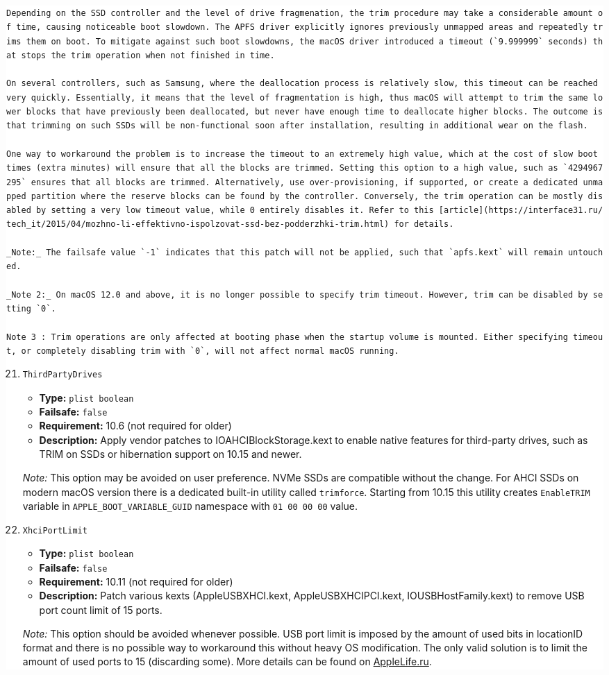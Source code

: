     Depending on the SSD controller and the level of drive fragmenation, the trim procedure may take a considerable amount of time, causing noticeable boot slowdown. The APFS driver explicitly ignores previously unmapped areas and repeatedly trims them on boot. To mitigate against such boot slowdowns, the macOS driver introduced a timeout (`9.999999` seconds) that stops the trim operation when not finished in time.
    
    On several controllers, such as Samsung, where the deallocation process is relatively slow, this timeout can be reached very quickly. Essentially, it means that the level of fragmentation is high, thus macOS will attempt to trim the same lower blocks that have previously been deallocated, but never have enough time to deallocate higher blocks. The outcome is that trimming on such SSDs will be non-functional soon after installation, resulting in additional wear on the flash.
    
    One way to workaround the problem is to increase the timeout to an extremely high value, which at the cost of slow boot times (extra minutes) will ensure that all the blocks are trimmed. Setting this option to a high value, such as `4294967295` ensures that all blocks are trimmed. Alternatively, use over-provisioning, if supported, or create a dedicated unmapped partition where the reserve blocks can be found by the controller. Conversely, the trim operation can be mostly disabled by setting a very low timeout value, while 0 entirely disables it. Refer to this [article](https://interface31.ru/tech_it/2015/04/mozhno-li-effektivno-ispolzovat-ssd-bez-podderzhki-trim.html) for details.
    
    _Note:_ The failsafe value `-1` indicates that this patch will not be applied, such that `apfs.kext` will remain untouched.
    
    _Note 2:_ On macOS 12.0 and above, it is no longer possible to specify trim timeout. However, trim can be disabled by setting `0`.
    
    Note 3 : Trim operations are only affected at booting phase when the startup volume is mounted. Either specifying timeout, or completely disabling trim with `0`, will not affect normal macOS running.

21. `ThirdPartyDrives`
    - **Type:** `plist boolean`
    - **Failsafe:** `false`
    - **Requirement:** 10.6 (not required for older)
    - **Description:** Apply vendor patches to IOAHCIBlockStorage.kext to enable native features for third-party drives, such as TRIM on SSDs or hibernation support on 10.15 and newer.
    
    _Note:_ This option may be avoided on user preference. NVMe SSDs are compatible without the change. For AHCI SSDs on modern macOS version there is a dedicated built-in utility called `trimforce`. Starting from 10.15 this utility creates `EnableTRIM` variable in `APPLE_BOOT_VARIABLE_GUID` namespace with `01 00 00 00` value.

22. `XhciPortLimit`
    - **Type:** `plist boolean`
    - **Failsafe:** `false`
    - **Requirement:** 10.11 (not required for older)
    - **Description:** Patch various kexts (AppleUSBXHCI.kext, AppleUSBXHCIPCI.kext, IOUSBHostFamily.kext) to remove USB port count limit of 15 ports.
    
    _Note:_ This option should be avoided whenever possible. USB port limit is imposed by the amount of used bits in locationID format and there is no possible way to workaround this without heavy OS modification. The only valid solution is to limit the amount of used ports to 15 (discarding some). More details can be found on [AppleLife.ru](https://applelife.ru/posts/550233).